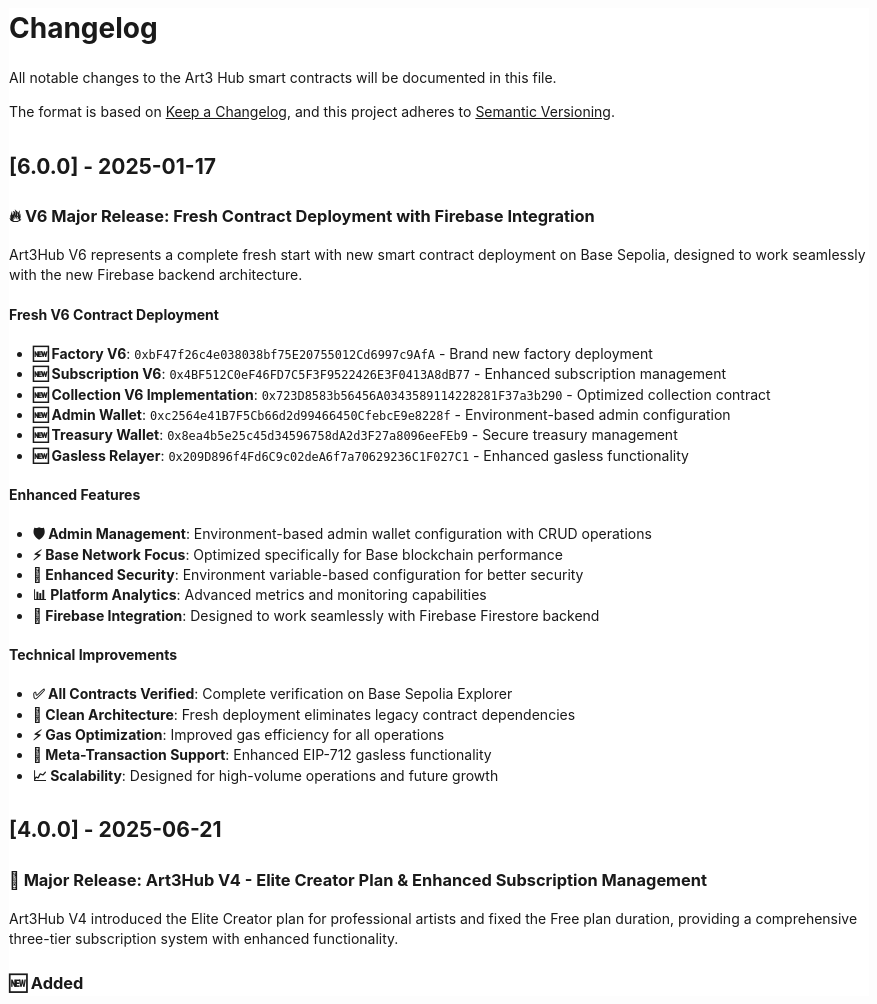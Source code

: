 # Changelog

All notable changes to the Art3 Hub smart contracts will be documented in this file.

The format is based on [Keep a Changelog](https://keepachangelog.com/en/1.0.0/),
and this project adheres to [Semantic Versioning](https://semver.org/spec/v2.0.0.html).

## [6.0.0] - 2025-01-17

### 🔥 **V6 Major Release: Fresh Contract Deployment with Firebase Integration**

Art3Hub V6 represents a complete fresh start with new smart contract deployment on Base Sepolia, designed to work seamlessly with the new Firebase backend architecture.

#### Fresh V6 Contract Deployment
- **🆕 Factory V6**: `0xbF47f26c4e038038bf75E20755012Cd6997c9AfA` - Brand new factory deployment
- **🆕 Subscription V6**: `0x4BF512C0eF46FD7C5F3F9522426E3F0413A8dB77` - Enhanced subscription management
- **🆕 Collection V6 Implementation**: `0x723D8583b56456A0343589114228281F37a3b290` - Optimized collection contract
- **🆕 Admin Wallet**: `0xc2564e41B7F5Cb66d2d99466450CfebcE9e8228f` - Environment-based admin configuration
- **🆕 Treasury Wallet**: `0x8ea4b5e25c45d34596758dA2d3F27a8096eeFEb9` - Secure treasury management
- **🆕 Gasless Relayer**: `0x209D896f4Fd6C9c02deA6f7a70629236C1F027C1` - Enhanced gasless functionality

#### Enhanced Features
- **🛡️ Admin Management**: Environment-based admin wallet configuration with CRUD operations
- **⚡ Base Network Focus**: Optimized specifically for Base blockchain performance
- **🔐 Enhanced Security**: Environment variable-based configuration for better security
- **📊 Platform Analytics**: Advanced metrics and monitoring capabilities
- **🤝 Firebase Integration**: Designed to work seamlessly with Firebase Firestore backend

#### Technical Improvements
- **✅ All Contracts Verified**: Complete verification on Base Sepolia Explorer
- **🎯 Clean Architecture**: Fresh deployment eliminates legacy contract dependencies
- **⚡ Gas Optimization**: Improved gas efficiency for all operations
- **🔄 Meta-Transaction Support**: Enhanced EIP-712 gasless functionality
- **📈 Scalability**: Designed for high-volume operations and future growth

## [4.0.0] - 2025-06-21

### 🚀 **Major Release: Art3Hub V4 - Elite Creator Plan & Enhanced Subscription Management**

Art3Hub V4 introduced the Elite Creator plan for professional artists and fixed the Free plan duration, providing a comprehensive three-tier subscription system with enhanced functionality.

### 🆕 Added
